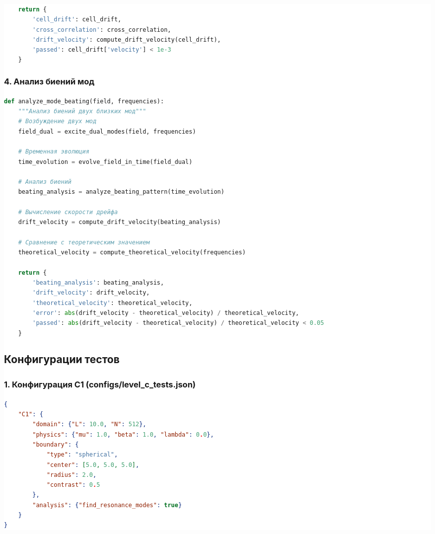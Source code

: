 ```python
    return {
        'cell_drift': cell_drift,
        'cross_correlation': cross_correlation,
        'drift_velocity': compute_drift_velocity(cell_drift),
        'passed': cell_drift['velocity'] < 1e-3
    }
```

### 4. Анализ биений мод
```python
def analyze_mode_beating(field, frequencies):
    """Анализ биений двух близких мод"""
    # Возбуждение двух мод
    field_dual = excite_dual_modes(field, frequencies)
    
    # Временная эволюция
    time_evolution = evolve_field_in_time(field_dual)
    
    # Анализ биений
    beating_analysis = analyze_beating_pattern(time_evolution)
    
    # Вычисление скорости дрейфа
    drift_velocity = compute_drift_velocity(beating_analysis)
    
    # Сравнение с теоретическим значением
    theoretical_velocity = compute_theoretical_velocity(frequencies)
    
    return {
        'beating_analysis': beating_analysis,
        'drift_velocity': drift_velocity,
        'theoretical_velocity': theoretical_velocity,
        'error': abs(drift_velocity - theoretical_velocity) / theoretical_velocity,
        'passed': abs(drift_velocity - theoretical_velocity) / theoretical_velocity < 0.05
    }
```

## Конфигурации тестов

### 1. Конфигурация C1 (configs/level_c_tests.json)
```json
{
    "C1": {
        "domain": {"L": 10.0, "N": 512},
        "physics": {"mu": 1.0, "beta": 1.0, "lambda": 0.0},
        "boundary": {
            "type": "spherical",
            "center": [5.0, 5.0, 5.0],
            "radius": 2.0,
            "contrast": 0.5
        },
        "analysis": {"find_resonance_modes": true}
    }
}
```
